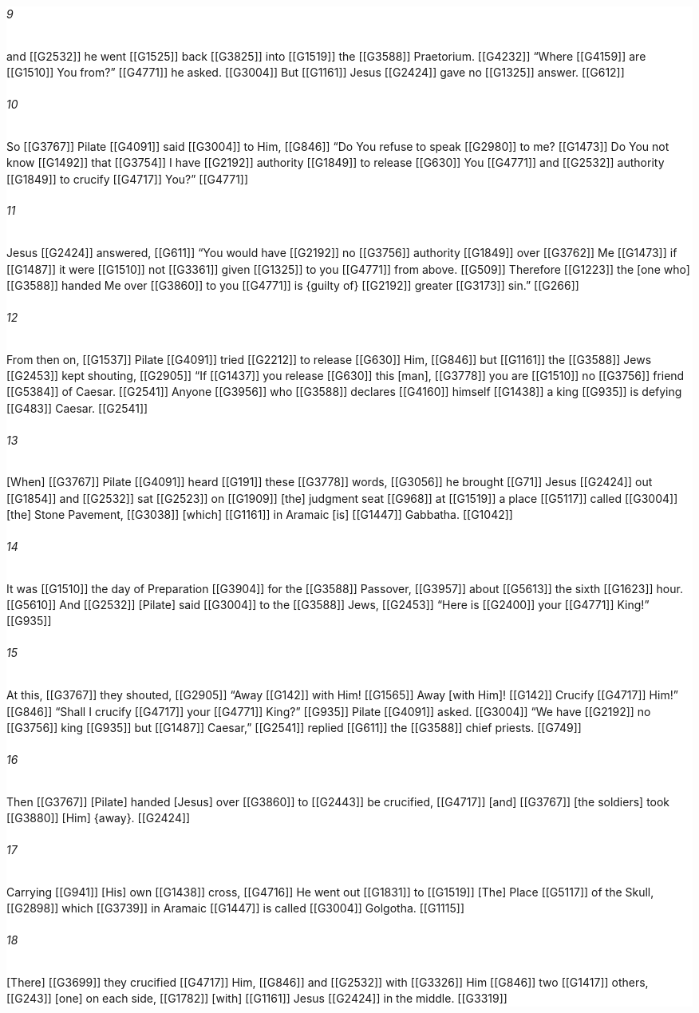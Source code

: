 ###### 9
and [[G2532]] he went [[G1525]] back [[G3825]] into [[G1519]] the [[G3588]] Praetorium. [[G4232]] “Where [[G4159]] are [[G1510]] You from?” [[G4771]] he asked. [[G3004]] But [[G1161]] Jesus [[G2424]] gave no [[G1325]] answer. [[G612]]

###### 10
So [[G3767]] Pilate [[G4091]] said [[G3004]] to Him, [[G846]] “Do You refuse to speak [[G2980]] to me? [[G1473]] Do You not know [[G1492]] that [[G3754]] I have [[G2192]] authority [[G1849]] to release [[G630]] You [[G4771]] and [[G2532]] authority [[G1849]] to crucify [[G4717]] You?” [[G4771]]

###### 11
Jesus [[G2424]] answered, [[G611]] “You would have [[G2192]] no [[G3756]] authority [[G1849]] over [[G3762]] Me [[G1473]] if [[G1487]] it were [[G1510]] not [[G3361]] given [[G1325]] to you [[G4771]] from above. [[G509]] Therefore [[G1223]] the [one who] [[G3588]] handed Me over [[G3860]] to you [[G4771]] is {guilty of} [[G2192]] greater [[G3173]] sin.” [[G266]]

###### 12
From then on, [[G1537]] Pilate [[G4091]] tried [[G2212]] to release [[G630]] Him, [[G846]] but [[G1161]] the [[G3588]] Jews [[G2453]] kept shouting, [[G2905]] “If [[G1437]] you release [[G630]] this [man], [[G3778]] you are [[G1510]] no [[G3756]] friend [[G5384]] of Caesar. [[G2541]] Anyone [[G3956]] who [[G3588]] declares [[G4160]] himself [[G1438]] a king [[G935]] is defying [[G483]] Caesar. [[G2541]]

###### 13
[When] [[G3767]] Pilate [[G4091]] heard [[G191]] these [[G3778]] words, [[G3056]] he brought [[G71]] Jesus [[G2424]] out [[G1854]] and [[G2532]] sat [[G2523]] on [[G1909]] [the] judgment seat [[G968]] at [[G1519]] a place [[G5117]] called [[G3004]] [the] Stone Pavement, [[G3038]] [which] [[G1161]] in Aramaic [is] [[G1447]] Gabbatha. [[G1042]]

###### 14
It was [[G1510]] the day of Preparation [[G3904]] for the [[G3588]] Passover, [[G3957]] about [[G5613]] the sixth [[G1623]] hour. [[G5610]] And [[G2532]] [Pilate] said [[G3004]] to the [[G3588]] Jews, [[G2453]] “Here is [[G2400]] your [[G4771]] King!” [[G935]]

###### 15
At this, [[G3767]] they shouted, [[G2905]] “Away [[G142]] with Him! [[G1565]] Away [with Him]! [[G142]] Crucify [[G4717]] Him!” [[G846]] “Shall I crucify [[G4717]] your [[G4771]] King?” [[G935]] Pilate [[G4091]] asked. [[G3004]] “We have [[G2192]] no [[G3756]] king [[G935]] but [[G1487]] Caesar,” [[G2541]] replied [[G611]] the [[G3588]] chief priests. [[G749]]

###### 16
Then [[G3767]] [Pilate] handed [Jesus] over [[G3860]] to [[G2443]] be crucified, [[G4717]] [and] [[G3767]] [the soldiers] took [[G3880]] [Him] {away}. [[G2424]]

###### 17
Carrying [[G941]] [His] own [[G1438]] cross, [[G4716]] He went out [[G1831]] to [[G1519]] [The] Place [[G5117]] of the Skull, [[G2898]] which [[G3739]] in Aramaic [[G1447]] is called [[G3004]] Golgotha. [[G1115]]

###### 18
[There] [[G3699]] they crucified [[G4717]] Him, [[G846]] and [[G2532]] with [[G3326]] Him [[G846]] two [[G1417]] others, [[G243]] [one] on each side, [[G1782]] [with] [[G1161]] Jesus [[G2424]] in the middle. [[G3319]]
